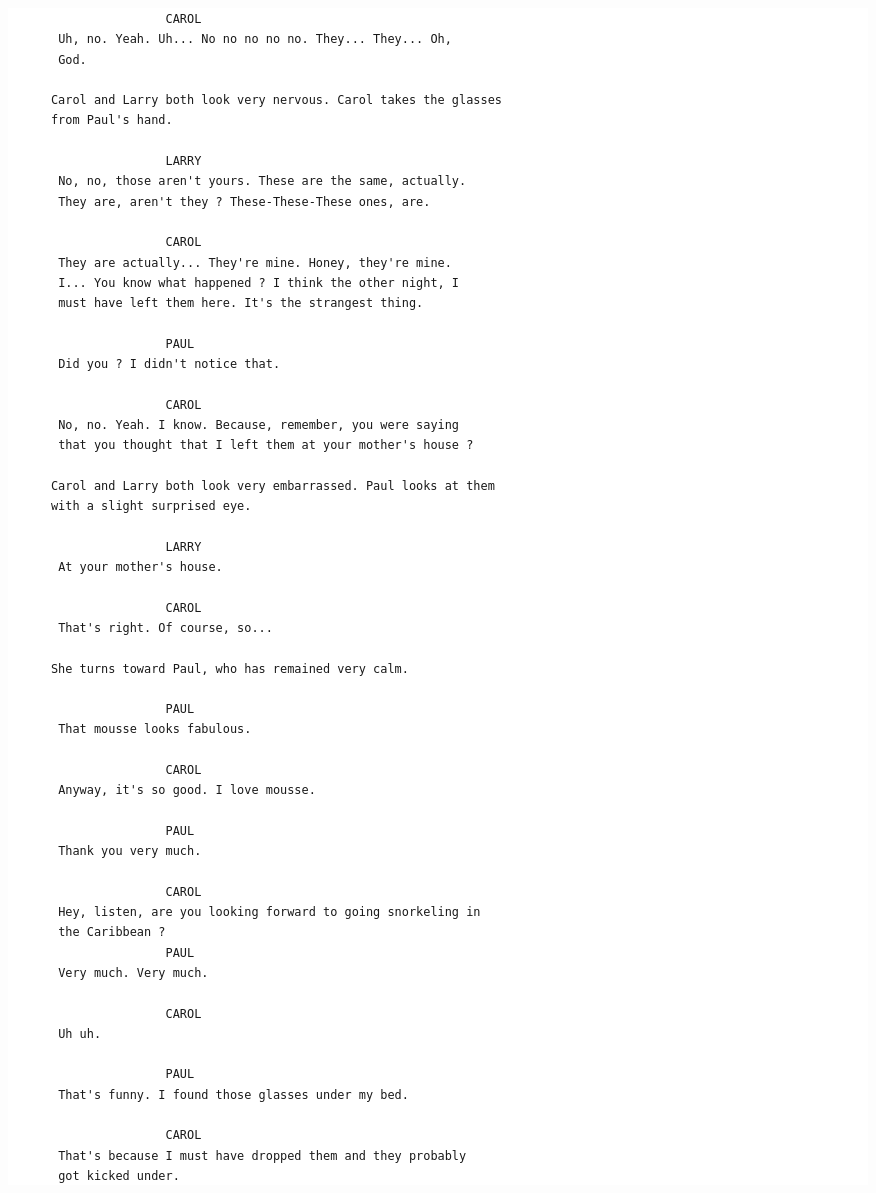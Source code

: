                           CAROL
           Uh, no. Yeah. Uh... No no no no no. They... They... Oh,
           God.
                         
          Carol and Larry both look very nervous. Carol takes the glasses
          from Paul's hand.
                         
                          LARRY
           No, no, those aren't yours. These are the same, actually.
           They are, aren't they ? These-These-These ones, are.
                         
                          CAROL
           They are actually... They're mine. Honey, they're mine.
           I... You know what happened ? I think the other night, I
           must have left them here. It's the strangest thing.
                         
                          PAUL
           Did you ? I didn't notice that.
                         
                          CAROL
           No, no. Yeah. I know. Because, remember, you were saying
           that you thought that I left them at your mother's house ?
                         
          Carol and Larry both look very embarrassed. Paul looks at them
          with a slight surprised eye.
                         
                          LARRY
           At your mother's house.
                         
                          CAROL
           That's right. Of course, so...
                         
          She turns toward Paul, who has remained very calm.
                         
                          PAUL
           That mousse looks fabulous.
                         
                          CAROL
           Anyway, it's so good. I love mousse.
                         
                          PAUL
           Thank you very much.
                         
                          CAROL
           Hey, listen, are you looking forward to going snorkeling in
           the Caribbean ?
                          PAUL
           Very much. Very much.
                         
                          CAROL
           Uh uh.
                         
                          PAUL
           That's funny. I found those glasses under my bed.
                         
                          CAROL
           That's because I must have dropped them and they probably
           got kicked under.
                         